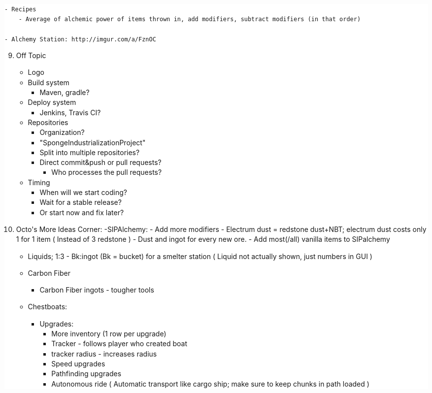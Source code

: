 	- Recipes
		- Average of alchemic power of items thrown in, add modifiers, subtract modifiers (in that order)
 
	- Alchemy Station: http://imgur.com/a/FznOC

9. Off Topic
	- Logo
	- Build system
		- Maven, gradle?
	- Deploy system
		- Jenkins, Travis CI?
	- Repositories
		- Organization?
		- "SpongeIndustrializationProject"
		- Split into multiple repositories?
		- Direct commit&push or pull requests?
			- Who processes the pull requests?
	- Timing
		- When will we start coding?
		- Wait for a stable release?
		- Or start now and fix later?
  
10. Octo's More Ideas Corner:
	-SIPAlchemy:
		- Add more modifiers
		- Electrum dust = redstone dust+NBT; electrum dust costs only 1 for 1 item ( Instead of 3 redstone )
		- Dust and ingot for every new ore.
		- Add most(/all) vanilla items to SIPalchemy

	- Liquids; 1:3 - Bk:ingot (Bk = bucket) for a smelter station ( Liquid not actually shown, just numbers in GUI )
 
	- Carbon Fiber
		- Carbon Fiber ingots - tougher tools
 
	- Chestboats:
		- Upgrades:
			- More inventory (1 row per upgrade)
			- Tracker - follows player who created boat
			- tracker radius - increases radius
			- Speed upgrades
			- Pathfinding upgrades
			- Autonomous ride ( Automatic transport like cargo ship; make sure to keep chunks in path loaded )
